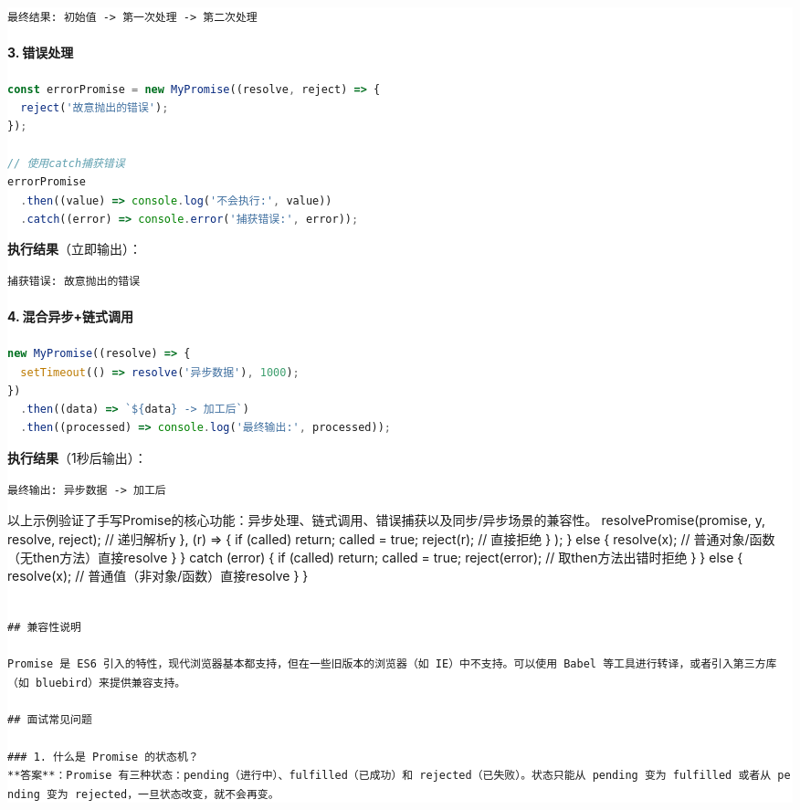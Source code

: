 ```
最终结果: 初始值 -> 第一次处理 -> 第二次处理
```

#### 3. 错误处理
```javascript
const errorPromise = new MyPromise((resolve, reject) => {
  reject('故意抛出的错误');
});

// 使用catch捕获错误
errorPromise
  .then((value) => console.log('不会执行:', value))
  .catch((error) => console.error('捕获错误:', error));
```
**执行结果**（立即输出）：
```
捕获错误: 故意抛出的错误
```

#### 4. 混合异步+链式调用
```javascript
new MyPromise((resolve) => {
  setTimeout(() => resolve('异步数据'), 1000);
})
  .then((data) => `${data} -> 加工后`)
  .then((processed) => console.log('最终输出:', processed));
```
**执行结果**（1秒后输出）：
```
最终输出: 异步数据 -> 加工后
```

以上示例验证了手写Promise的核心功能：异步处理、链式调用、错误捕获以及同步/异步场景的兼容性。            resolvePromise(promise, y, resolve, reject);  // 递归解析y
          },
          (r) => {
            if (called) return;
            called = true;
            reject(r);  // 直接拒绝
          }
        );
      } else {
        resolve(x);  // 普通对象/函数（无then方法）直接resolve
      }
    } catch (error) {
      if (called) return;
      called = true;
      reject(error);  // 取then方法出错时拒绝
    }
  } else {
    resolve(x);  // 普通值（非对象/函数）直接resolve
  }
}
```

## 兼容性说明

Promise 是 ES6 引入的特性，现代浏览器基本都支持，但在一些旧版本的浏览器（如 IE）中不支持。可以使用 Babel 等工具进行转译，或者引入第三方库（如 bluebird）来提供兼容支持。

## 面试常见问题

### 1. 什么是 Promise 的状态机？
**答案**：Promise 有三种状态：pending（进行中）、fulfilled（已成功）和 rejected（已失败）。状态只能从 pending 变为 fulfilled 或者从 pending 变为 rejected，一旦状态改变，就不会再变。
```
